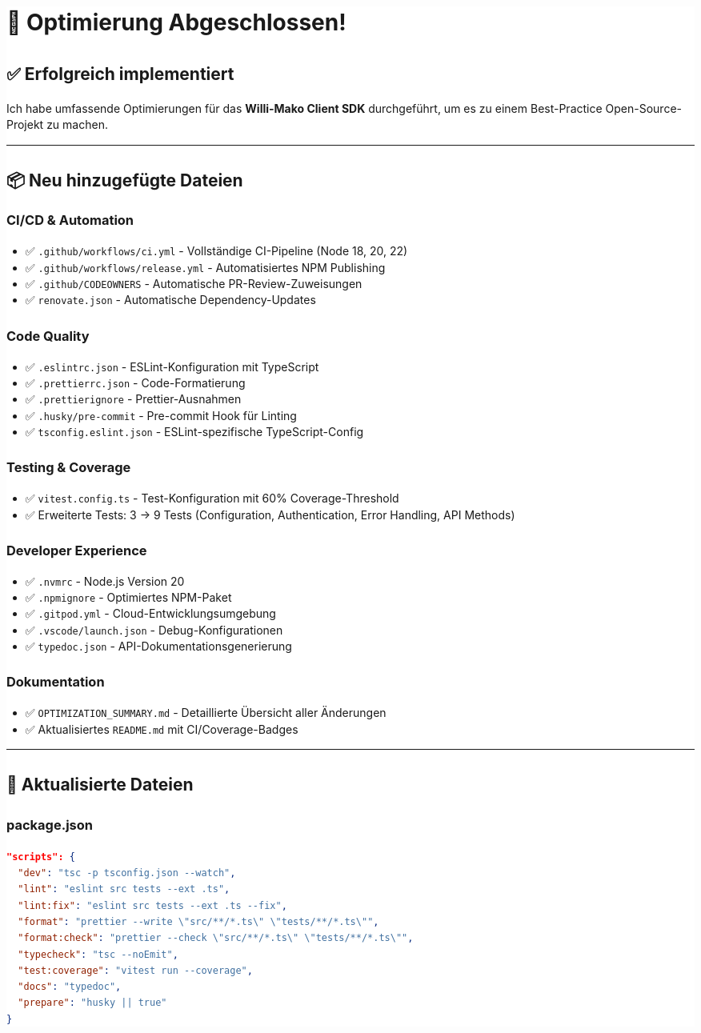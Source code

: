 # 🎉 Optimierung Abgeschlossen!

## ✅ Erfolgreich implementiert

Ich habe umfassende Optimierungen für das **Willi-Mako Client SDK** durchgeführt, um es zu einem Best-Practice Open-Source-Projekt zu machen.

---

## 📦 Neu hinzugefügte Dateien

### CI/CD & Automation
- ✅ `.github/workflows/ci.yml` - Vollständige CI-Pipeline (Node 18, 20, 22)
- ✅ `.github/workflows/release.yml` - Automatisiertes NPM Publishing
- ✅ `.github/CODEOWNERS` - Automatische PR-Review-Zuweisungen
- ✅ `renovate.json` - Automatische Dependency-Updates

### Code Quality
- ✅ `.eslintrc.json` - ESLint-Konfiguration mit TypeScript
- ✅ `.prettierrc.json` - Code-Formatierung
- ✅ `.prettierignore` - Prettier-Ausnahmen
- ✅ `.husky/pre-commit` - Pre-commit Hook für Linting
- ✅ `tsconfig.eslint.json` - ESLint-spezifische TypeScript-Config

### Testing & Coverage
- ✅ `vitest.config.ts` - Test-Konfiguration mit 60% Coverage-Threshold
- ✅ Erweiterte Tests: 3 → 9 Tests (Configuration, Authentication, Error Handling, API Methods)

### Developer Experience
- ✅ `.nvmrc` - Node.js Version 20
- ✅ `.npmignore` - Optimiertes NPM-Paket
- ✅ `.gitpod.yml` - Cloud-Entwicklungsumgebung
- ✅ `.vscode/launch.json` - Debug-Konfigurationen
- ✅ `typedoc.json` - API-Dokumentationsgenerierung

### Dokumentation
- ✅ `OPTIMIZATION_SUMMARY.md` - Detaillierte Übersicht aller Änderungen
- ✅ Aktualisiertes `README.md` mit CI/Coverage-Badges

---

## 🔧 Aktualisierte Dateien

### package.json
```json
"scripts": {
  "dev": "tsc -p tsconfig.json --watch",
  "lint": "eslint src tests --ext .ts",
  "lint:fix": "eslint src tests --ext .ts --fix",
  "format": "prettier --write \"src/**/*.ts\" \"tests/**/*.ts\"",
  "format:check": "prettier --check \"src/**/*.ts\" \"tests/**/*.ts\"",
  "typecheck": "tsc --noEmit",
  "test:coverage": "vitest run --coverage",
  "docs": "typedoc",
  "prepare": "husky || true"
}
```
